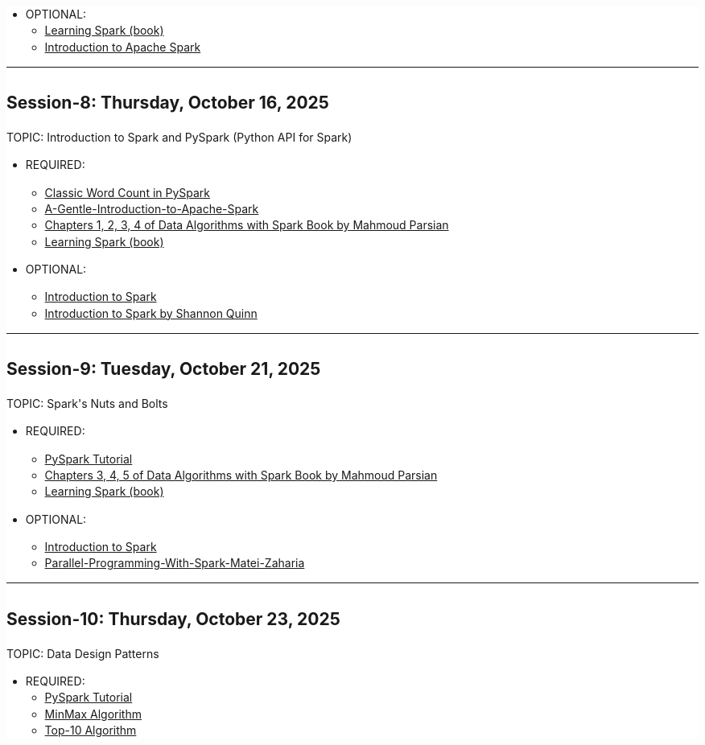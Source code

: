 * OPTIONAL:
	* [Learning Spark (book)](https://pages.databricks.com/rs/094-YMS-629/images/LearningSpark2.0.pdf)
	* [Introduction to Apache Spark](https://stanford.edu/~rezab/sparkclass/slides/itas_workshop.pdf)  

----------------

## Session-8: Thursday, October 16, 2025

TOPIC: Introduction to Spark and PySpark (Python API for Spark)

* REQUIRED:
	* [Classic Word Count in PySpark](https://github.com/mahmoudparsian/data-algorithms-with-spark/tree/master/code/bonus_chapters/wordcount)
	* [A-Gentle-Introduction-to-Apache-Spark](pages.databricks.com/rs/094-YMS-629/images/A-Gentle-Introduction-to-Apache-Spark.pdf)
	* [Chapters 1, 2, 3, 4 of Data Algorithms with Spark Book by Mahmoud Parsian](https://www.amazon.com/Data-Algorithms-Spark-Recipes-Patterns/dp/1492082384/ref=sr_1_1) 
	* [Learning Spark (book)](https://pages.databricks.com/rs/094-YMS-629/images/LearningSpark2.0.pdf)

* OPTIONAL:
	* [Introduction to Spark](http://www.slideshare.net/jeykottalam/spark-sqlamp-camp2014)  
	* [Introduction to Spark by Shannon Quinn](http://cobweb.cs.uga.edu/~squinn/mmd_s15/lectures/lecture13_mar3.pdf)  

----------------

## Session-9: Tuesday, October 21, 2025

TOPIC: Spark's Nuts and Bolts

* REQUIRED:   
	* [PySpark Tutorial](https://github.com/mahmoudparsian/data-algorithms-with-spark/tree/master/code/bonus_chapters/pyspark_tutorial)  
	* [Chapters 3, 4, 5 of Data Algorithms with Spark Book by Mahmoud Parsian](https://www.amazon.com/Data-Algorithms-Spark-Recipes-Patterns/dp/1492082384/ref=sr_1_1) 
	* [Learning Spark (book)](https://pages.databricks.com/rs/094-YMS-629/images/LearningSpark2.0.pdf)

* OPTIONAL:
	* [Introduction to Spark](http://www.slideshare.net/jeykottalam/spark-sqlamp-camp2014)  
	* [Parallel-Programming-With-Spark-Matei-Zaharia](http://ampcamp.berkeley.edu/wp-content/uploads/2013/02/Parallel-Programming-With-Spark-Matei-Zaharia-Strata-2013.pptx) 

----------------

## Session-10: Thursday, October 23, 2025

TOPIC: Data Design Patterns

* REQUIRED:     
	* [PySpark Tutorial](https://github.com/mahmoudparsian/data-algorithms-with-spark/tree/master/code/bonus_chapters/pyspark_tutorial)  
	* [MinMax Algorithm](https://github.com/mahmoudparsian/pyspark-tutorial/blob/master/tutorial/map-partitions/README.md)
	* [Top-10 Algorithm](https://github.com/mahmoudparsian/data-algorithms-with-spark/tree/master/code/bonus_chapters/Top-N) 
